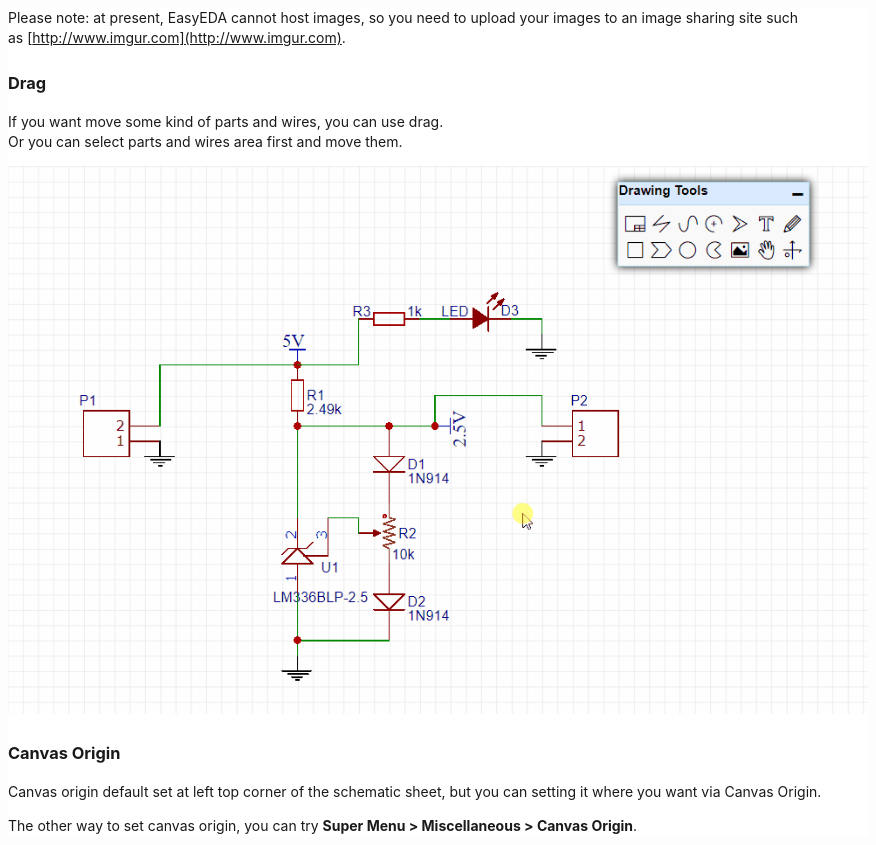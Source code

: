 Please note: at present, EasyEDA cannot host images, so you need to upload your images to an image sharing site such as [http://www.imgur.com](http://www.imgur.com).

### Drag

If you want move some kind of parts and wires, you can use drag.  
Or you can select parts and wires area first and move them.

![](images/238_Schematic_DrawingTools_Drag.gif)

### Canvas Origin

Canvas origin default set at left top corner of the schematic sheet, but you can setting it where you want via Canvas Origin.  

The other way to set canvas origin, you can try **Super Menu > Miscellaneous > Canvas Origin**.  
